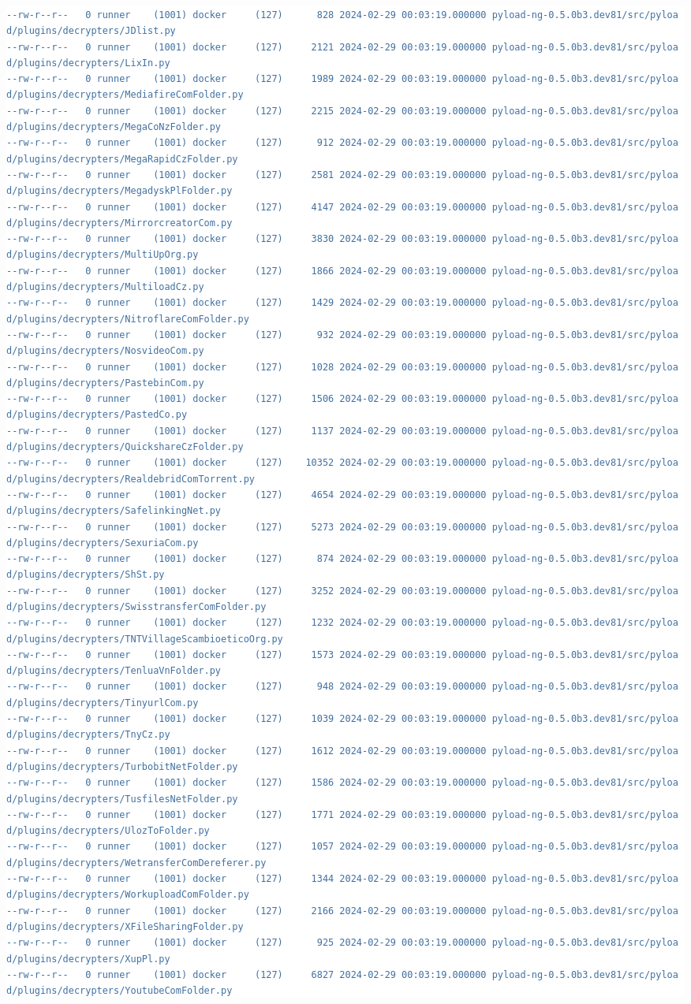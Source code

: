 ```diff
--rw-r--r--   0 runner    (1001) docker     (127)      828 2024-02-29 00:03:19.000000 pyload-ng-0.5.0b3.dev81/src/pyload/plugins/decrypters/JDlist.py
--rw-r--r--   0 runner    (1001) docker     (127)     2121 2024-02-29 00:03:19.000000 pyload-ng-0.5.0b3.dev81/src/pyload/plugins/decrypters/LixIn.py
--rw-r--r--   0 runner    (1001) docker     (127)     1989 2024-02-29 00:03:19.000000 pyload-ng-0.5.0b3.dev81/src/pyload/plugins/decrypters/MediafireComFolder.py
--rw-r--r--   0 runner    (1001) docker     (127)     2215 2024-02-29 00:03:19.000000 pyload-ng-0.5.0b3.dev81/src/pyload/plugins/decrypters/MegaCoNzFolder.py
--rw-r--r--   0 runner    (1001) docker     (127)      912 2024-02-29 00:03:19.000000 pyload-ng-0.5.0b3.dev81/src/pyload/plugins/decrypters/MegaRapidCzFolder.py
--rw-r--r--   0 runner    (1001) docker     (127)     2581 2024-02-29 00:03:19.000000 pyload-ng-0.5.0b3.dev81/src/pyload/plugins/decrypters/MegadyskPlFolder.py
--rw-r--r--   0 runner    (1001) docker     (127)     4147 2024-02-29 00:03:19.000000 pyload-ng-0.5.0b3.dev81/src/pyload/plugins/decrypters/MirrorcreatorCom.py
--rw-r--r--   0 runner    (1001) docker     (127)     3830 2024-02-29 00:03:19.000000 pyload-ng-0.5.0b3.dev81/src/pyload/plugins/decrypters/MultiUpOrg.py
--rw-r--r--   0 runner    (1001) docker     (127)     1866 2024-02-29 00:03:19.000000 pyload-ng-0.5.0b3.dev81/src/pyload/plugins/decrypters/MultiloadCz.py
--rw-r--r--   0 runner    (1001) docker     (127)     1429 2024-02-29 00:03:19.000000 pyload-ng-0.5.0b3.dev81/src/pyload/plugins/decrypters/NitroflareComFolder.py
--rw-r--r--   0 runner    (1001) docker     (127)      932 2024-02-29 00:03:19.000000 pyload-ng-0.5.0b3.dev81/src/pyload/plugins/decrypters/NosvideoCom.py
--rw-r--r--   0 runner    (1001) docker     (127)     1028 2024-02-29 00:03:19.000000 pyload-ng-0.5.0b3.dev81/src/pyload/plugins/decrypters/PastebinCom.py
--rw-r--r--   0 runner    (1001) docker     (127)     1506 2024-02-29 00:03:19.000000 pyload-ng-0.5.0b3.dev81/src/pyload/plugins/decrypters/PastedCo.py
--rw-r--r--   0 runner    (1001) docker     (127)     1137 2024-02-29 00:03:19.000000 pyload-ng-0.5.0b3.dev81/src/pyload/plugins/decrypters/QuickshareCzFolder.py
--rw-r--r--   0 runner    (1001) docker     (127)    10352 2024-02-29 00:03:19.000000 pyload-ng-0.5.0b3.dev81/src/pyload/plugins/decrypters/RealdebridComTorrent.py
--rw-r--r--   0 runner    (1001) docker     (127)     4654 2024-02-29 00:03:19.000000 pyload-ng-0.5.0b3.dev81/src/pyload/plugins/decrypters/SafelinkingNet.py
--rw-r--r--   0 runner    (1001) docker     (127)     5273 2024-02-29 00:03:19.000000 pyload-ng-0.5.0b3.dev81/src/pyload/plugins/decrypters/SexuriaCom.py
--rw-r--r--   0 runner    (1001) docker     (127)      874 2024-02-29 00:03:19.000000 pyload-ng-0.5.0b3.dev81/src/pyload/plugins/decrypters/ShSt.py
--rw-r--r--   0 runner    (1001) docker     (127)     3252 2024-02-29 00:03:19.000000 pyload-ng-0.5.0b3.dev81/src/pyload/plugins/decrypters/SwisstransferComFolder.py
--rw-r--r--   0 runner    (1001) docker     (127)     1232 2024-02-29 00:03:19.000000 pyload-ng-0.5.0b3.dev81/src/pyload/plugins/decrypters/TNTVillageScambioeticoOrg.py
--rw-r--r--   0 runner    (1001) docker     (127)     1573 2024-02-29 00:03:19.000000 pyload-ng-0.5.0b3.dev81/src/pyload/plugins/decrypters/TenluaVnFolder.py
--rw-r--r--   0 runner    (1001) docker     (127)      948 2024-02-29 00:03:19.000000 pyload-ng-0.5.0b3.dev81/src/pyload/plugins/decrypters/TinyurlCom.py
--rw-r--r--   0 runner    (1001) docker     (127)     1039 2024-02-29 00:03:19.000000 pyload-ng-0.5.0b3.dev81/src/pyload/plugins/decrypters/TnyCz.py
--rw-r--r--   0 runner    (1001) docker     (127)     1612 2024-02-29 00:03:19.000000 pyload-ng-0.5.0b3.dev81/src/pyload/plugins/decrypters/TurbobitNetFolder.py
--rw-r--r--   0 runner    (1001) docker     (127)     1586 2024-02-29 00:03:19.000000 pyload-ng-0.5.0b3.dev81/src/pyload/plugins/decrypters/TusfilesNetFolder.py
--rw-r--r--   0 runner    (1001) docker     (127)     1771 2024-02-29 00:03:19.000000 pyload-ng-0.5.0b3.dev81/src/pyload/plugins/decrypters/UlozToFolder.py
--rw-r--r--   0 runner    (1001) docker     (127)     1057 2024-02-29 00:03:19.000000 pyload-ng-0.5.0b3.dev81/src/pyload/plugins/decrypters/WetransferComDereferer.py
--rw-r--r--   0 runner    (1001) docker     (127)     1344 2024-02-29 00:03:19.000000 pyload-ng-0.5.0b3.dev81/src/pyload/plugins/decrypters/WorkuploadComFolder.py
--rw-r--r--   0 runner    (1001) docker     (127)     2166 2024-02-29 00:03:19.000000 pyload-ng-0.5.0b3.dev81/src/pyload/plugins/decrypters/XFileSharingFolder.py
--rw-r--r--   0 runner    (1001) docker     (127)      925 2024-02-29 00:03:19.000000 pyload-ng-0.5.0b3.dev81/src/pyload/plugins/decrypters/XupPl.py
--rw-r--r--   0 runner    (1001) docker     (127)     6827 2024-02-29 00:03:19.000000 pyload-ng-0.5.0b3.dev81/src/pyload/plugins/decrypters/YoutubeComFolder.py
```